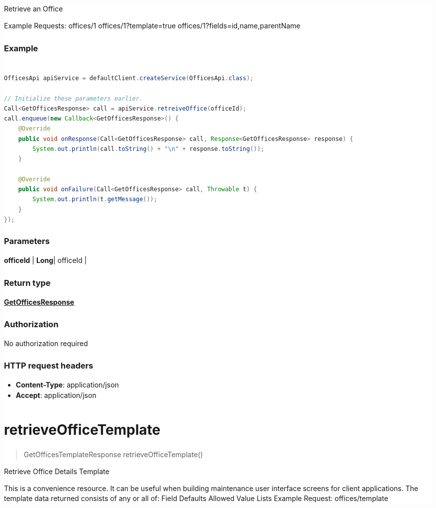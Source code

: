 Retrieve an Office

Example Requests:  offices/1   offices/1?template&#x3D;true   offices/1?fields&#x3D;id,name,parentName

### Example
```java

OfficesApi apiService = defaultClient.createService(OfficesApi.class);

// Initialize these parameters earlier.
Call<GetOfficesResponse> call = apiService.retreiveOffice(officeId);
call.enqueue(new Callback<GetOfficesResponse>() {
    @Override
    public void onResponse(Call<GetOfficesResponse> call, Response<GetOfficesResponse> response) {
        System.out.println(call.toString() + "\n" + response.toString());
    }

    @Override
    public void onFailure(Call<GetOfficesResponse> call, Throwable t) {
        System.out.println(t.getMessage());
    }
});

```

### Parameters

 **officeId** | **Long**| officeId |

### Return type

[**GetOfficesResponse**](GetOfficesResponse.md)

### Authorization

No authorization required

### HTTP request headers

 - **Content-Type**: application/json
 - **Accept**: application/json

<a name="retrieveOfficeTemplate"></a>
# **retrieveOfficeTemplate**
> GetOfficesTemplateResponse retrieveOfficeTemplate()

Retrieve Office Details Template

This is a convenience resource. It can be useful when building maintenance user interface screens for client applications. The template data returned consists of any or all of:  Field Defaults Allowed Value Lists Example Request:  offices/template
